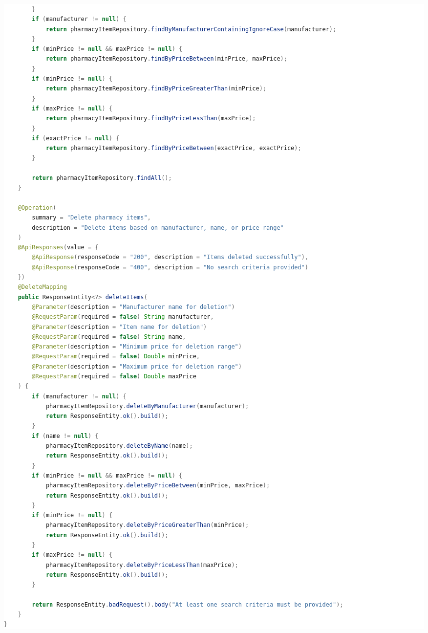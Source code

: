 ```java
        }
        if (manufacturer != null) {
            return pharmacyItemRepository.findByManufacturerContainingIgnoreCase(manufacturer);
        }
        if (minPrice != null && maxPrice != null) {
            return pharmacyItemRepository.findByPriceBetween(minPrice, maxPrice);
        }
        if (minPrice != null) {
            return pharmacyItemRepository.findByPriceGreaterThan(minPrice);
        }
        if (maxPrice != null) {
            return pharmacyItemRepository.findByPriceLessThan(maxPrice);
        }
        if (exactPrice != null) {
            return pharmacyItemRepository.findByPriceBetween(exactPrice, exactPrice);
        }

        return pharmacyItemRepository.findAll();
    }

    @Operation(
        summary = "Delete pharmacy items",
        description = "Delete items based on manufacturer, name, or price range"
    )
    @ApiResponses(value = {
        @ApiResponse(responseCode = "200", description = "Items deleted successfully"),
        @ApiResponse(responseCode = "400", description = "No search criteria provided")
    })
    @DeleteMapping
    public ResponseEntity<?> deleteItems(
        @Parameter(description = "Manufacturer name for deletion") 
        @RequestParam(required = false) String manufacturer,
        @Parameter(description = "Item name for deletion") 
        @RequestParam(required = false) String name,
        @Parameter(description = "Minimum price for deletion range") 
        @RequestParam(required = false) Double minPrice,
        @Parameter(description = "Maximum price for deletion range") 
        @RequestParam(required = false) Double maxPrice
    ) {
        if (manufacturer != null) {
            pharmacyItemRepository.deleteByManufacturer(manufacturer);
            return ResponseEntity.ok().build();
        }
        if (name != null) {
            pharmacyItemRepository.deleteByName(name);
            return ResponseEntity.ok().build();
        }
        if (minPrice != null && maxPrice != null) {
            pharmacyItemRepository.deleteByPriceBetween(minPrice, maxPrice);
            return ResponseEntity.ok().build();
        }
        if (minPrice != null) {
            pharmacyItemRepository.deleteByPriceGreaterThan(minPrice);
            return ResponseEntity.ok().build();
        }
        if (maxPrice != null) {
            pharmacyItemRepository.deleteByPriceLessThan(maxPrice);
            return ResponseEntity.ok().build();
        }

        return ResponseEntity.badRequest().body("At least one search criteria must be provided");
    }
}
```